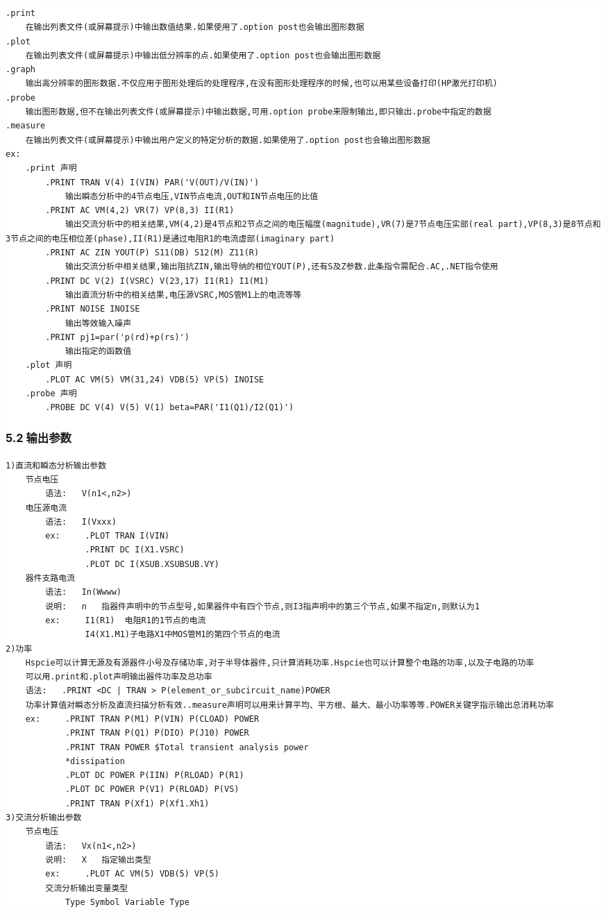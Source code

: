     .print
        在输出列表文件(或屏幕提示)中输出数值结果.如果使用了.option post也会输出图形数据
    .plot
        在输出列表文件(或屏幕提示)中输出低分辨率的点.如果使用了.option post也会输出图形数据
    .graph
        输出高分辨率的图形数据.不仅应用于图形处理后的处理程序,在没有图形处理程序的时候,也可以用某些设备打印(HP激光打印机)
    .probe
        输出图形数据,但不在输出列表文件(或屏幕提示)中输出数据,可用.option probe来限制输出,即只输出.probe中指定的数据
    .measure
        在输出列表文件(或屏幕提示)中输出用户定义的特定分析的数据.如果使用了.option post也会输出图形数据
    ex:
        .print 声明
            .PRINT TRAN V(4) I(VIN) PAR('V(OUT)/V(IN)')
                输出瞬态分析中的4节点电压,VIN节点电流,OUT和IN节点电压的比值
            .PRINT AC VM(4,2) VR(7) VP(8,3) II(R1)
                输出交流分析中的相关结果,VM(4,2)是4节点和2节点之间的电压幅度(magnitude),VR(7)是7节点电压实部(real part),VP(8,3)是8节点和3节点之间的电压相位差(phase),II(R1)是通过电阻R1的电流虚部(imaginary part)
            .PRINT AC ZIN YOUT(P) S11(DB) S12(M) Z11(R)
                输出交流分析中相关结果,输出阻抗ZIN,输出导纳的相位YOUT(P),还有S及Z参数.此条指令需配合.AC,.NET指令使用
            .PRINT DC V(2) I(VSRC) V(23,17) I1(R1) I1(M1)
                输出直流分析中的相关结果,电压源VSRC,MOS管M1上的电流等等
            .PRINT NOISE INOISE
                输出等效输入噪声
            .PRINT pj1=par('p(rd)+p(rs)')
                输出指定的函数值
        .plot 声明
            .PLOT AC VM(5) VM(31,24) VDB(5) VP(5) INOISE
        .probe 声明
            .PROBE DC V(4) V(5) V(1) beta=PAR('I1(Q1)/I2(Q1)')

### 5.2 输出参数

    1)直流和瞬态分析输出参数
        节点电压
            语法:   V(n1<,n2>)
        电压源电流
            语法:   I(Vxxx)
            ex:     .PLOT TRAN I(VIN)
                    .PRINT DC I(X1.VSRC)
                    .PLOT DC I(XSUB.XSUBSUB.VY)
        器件支路电流
            语法:   In(Wwww)
            说明:   n   指器件声明中的节点型号,如果器件中有四个节点,则I3指声明中的第三个节点,如果不指定n,则默认为1
            ex:     I1(R1)  电阻R1的1节点的电流
                    I4(X1.M1)子电路X1中MOS管M1的第四个节点的电流
    2)功率
        Hspcie可以计算无源及有源器件小号及存储功率,对于半导体器件,只计算消耗功率.Hspcie也可以计算整个电路的功率,以及子电路的功率
        可以用.print和.plot声明输出器件功率及总功率
        语法:   .PRINT <DC | TRAN > P(element_or_subcircuit_name)POWER
        功率计算值对瞬态分析及直流扫描分析有效..measure声明可以用来计算平均、平方根、最大、最小功率等等.POWER关键字指示输出总消耗功率
        ex:     .PRINT TRAN P(M1) P(VIN) P(CLOAD) POWER
                .PRINT TRAN P(Q1) P(DIO) P(J10) POWER
                .PRINT TRAN POWER $Total transient analysis power
                *dissipation
                .PLOT DC POWER P(IIN) P(RLOAD) P(R1)
                .PLOT DC POWER P(V1) P(RLOAD) P(VS)
                .PRINT TRAN P(Xf1) P(Xf1.Xh1)
    3)交流分析输出参数
        节点电压
            语法:   Vx(n1<,n2>)
            说明:   X   指定输出类型
            ex:     .PLOT AC VM(5) VDB(5) VP(5)
            交流分析输出变量类型
                Type Symbol Variable Type